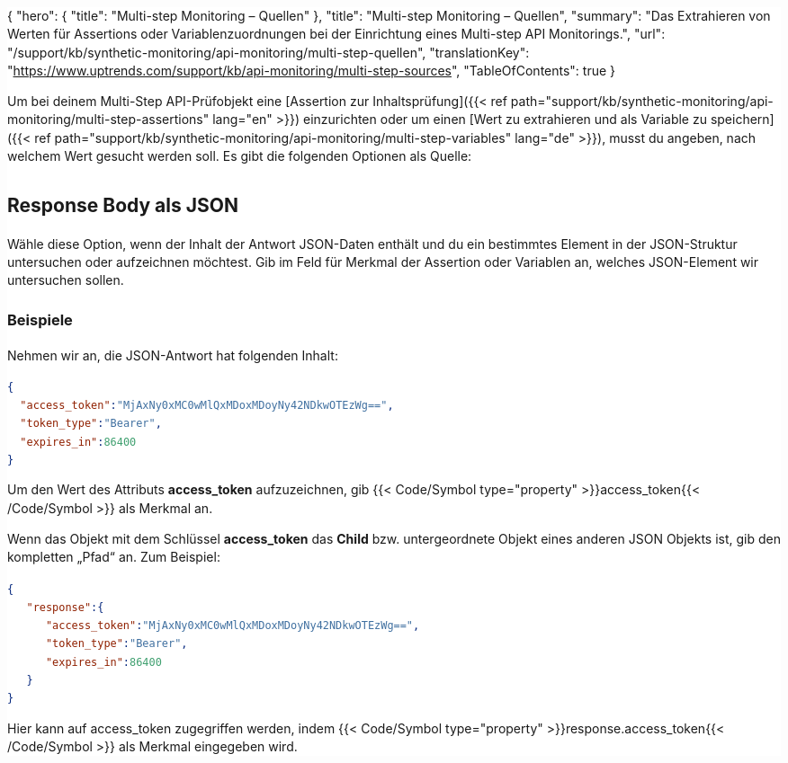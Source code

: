 {
  "hero": {
    "title": "Multi-step Monitoring – Quellen"
  },
  "title": "Multi-step Monitoring – Quellen",
  "summary": "Das Extrahieren von Werten für Assertions oder Variablenzuordnungen bei der Einrichtung eines Multi-step API Monitorings.",
  "url": "/support/kb/synthetic-monitoring/api-monitoring/multi-step-quellen",
  "translationKey": "https://www.uptrends.com/support/kb/api-monitoring/multi-step-sources",
  "TableOfContents": true
}

Um bei deinem Multi-Step API-Prüfobjekt eine [Assertion zur Inhaltsprüfung]({{< ref path="support/kb/synthetic-monitoring/api-monitoring/multi-step-assertions" lang="en" >}}) einzurichten oder um einen [Wert zu extrahieren und als Variable zu speichern]({{< ref path="support/kb/synthetic-monitoring/api-monitoring/multi-step-variables" lang="de" >}}), musst du angeben, nach welchem Wert gesucht werden soll. Es gibt die folgenden Optionen als Quelle:

## Response Body als JSON
Wähle diese Option, wenn der Inhalt der Antwort JSON-Daten enthält und du ein bestimmtes Element in der JSON-Struktur untersuchen oder aufzeichnen möchtest. Gib im Feld für Merkmal der Assertion oder Variablen an, welches JSON-Element wir untersuchen sollen.

### Beispiele
Nehmen wir an, die JSON-Antwort hat folgenden Inhalt:

```json
{
  "access_token":"MjAxNy0xMC0wMlQxMDoxMDoyNy42NDkwOTEzWg==",
  "token_type":"Bearer",
  "expires_in":86400
}
```
      

Um den Wert des Attributs **access_token** aufzuzeichnen, gib {{< Code/Symbol type="property" >}}access_token{{< /Code/Symbol >}} als Merkmal an.

Wenn das Objekt mit dem Schlüssel **access_token** das **Child** bzw. untergeordnete Objekt eines anderen JSON Objekts ist, gib den kompletten „Pfad“ an. Zum Beispiel:

```json
{
   "response":{
      "access_token":"MjAxNy0xMC0wMlQxMDoxMDoyNy42NDkwOTEzWg==",
      "token_type":"Bearer",
      "expires_in":86400
   }
}
```

Hier kann auf access_token zugegriffen werden, indem {{< Code/Symbol type="property" >}}response.access_token{{< /Code/Symbol >}} als Merkmal eingegeben wird.

